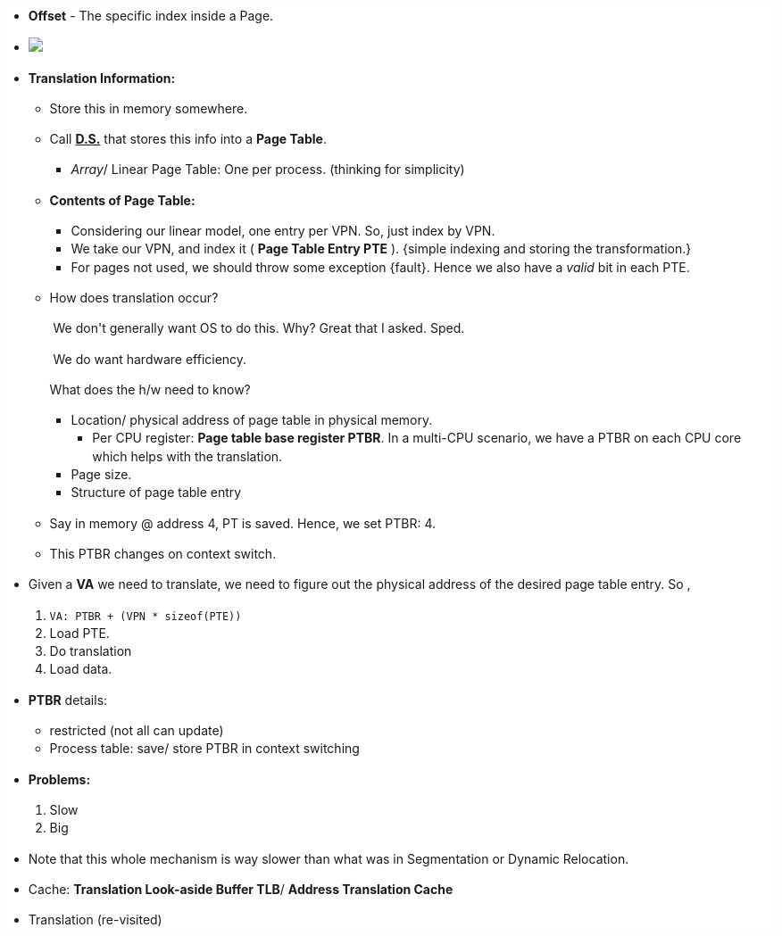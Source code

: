   - **Offset** - The specific index inside a Page.	    

  - ![](https://i.imgur.com/m4Jwg8c.png)

  - **Translation Information:** 

    - Store this in memory somewhere.

    - Call <u>**D.S.**</u> that stores this info into a **Page Table**.

      - *Array*/ Linear Page Table: One per process. (thinking for simplicity)

    - **Contents of Page Table:**

      - Considering our linear model, one entry per VPN. So, just index by VPN. 
      - We take our VPN, and index it ( **Page Table Entry PTE** ). {simple indexing and storing the transformation.} 
      - For pages not used, we should throw some exception {fault}. Hence we also have a *valid* bit in each PTE.

    - How does translation occur?

      ​	We don't generally want OS to do this. Why? Great that I asked. Sped.

      ​	We do want hardware efficiency. 

      What does the h/w need to know?

      - Location/ physical address of page table in physical memory.
        - Per CPU register: **Page table base register PTBR**. In a multi-CPU scenario, we have a PTBR on each CPU core which helps with the translation.
      - Page size.
      - Structure of page table entry

    - Say in memory @ address 4, PT is saved. Hence, we set PTBR: 4.

    - This PTBR changes on context switch.

  - Given a **VA** we need to translate, we need to figure out the physical address of the desired page table entry. So ,

    1.  `VA: PTBR + (VPN * sizeof(PTE)) `
    2. Load PTE.
    3. Do translation
    4. Load data.

  - **PTBR** details:

    - restricted (not all can update)
    - Process table: save/ store PTBR in context switching

  - **Problems:**

    1. Slow
    2. Big

- Note that this whole mechanism is way slower than what was in Segmentation or Dynamic Relocation.

- Cache: **Translation Look-aside Buffer TLB**/ **Address Translation Cache**

- Translation (re-visited)
